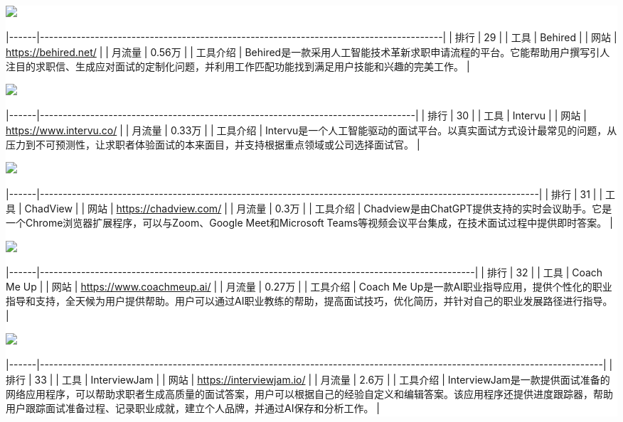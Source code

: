 
![](https://cubox.pro/c/filters:no_upscale()?imageUrl=https%3A%2F%2Fmmbiz.qpic.cn%2Fsz_mmbiz_png%2FlicFL31xPNpkyu5cAbu5A1hTroicxZkwOCuDK69jdyy7XAt1iadVKosKE0yTtOD7G28QiblIQQlJVVrEVlYqWIdpUA%2F640%3Fwx_fmt%3Dpng%26from%3Dappmsg&valid=false)

|------|----------------------------------------------------------------------------------------|
| 排行   | 29                                                                                     |
| 工具   | Behired                                                                                |
| 网站   | https://behired.net/                                                                   |
| 月流量  | 0.56万                                                                                  |
| 工具介绍 | Behired是一款采用人工智能技术革新求职申请流程的平台。它能帮助用户撰写引人注目的求职信、生成应对面试的定制化问题，并利用工作匹配功能找到满足用户技能和兴趣的完美工作。 |


![](https://cubox.pro/c/filters:no_upscale()?imageUrl=https%3A%2F%2Fmmbiz.qpic.cn%2Fsz_mmbiz_png%2FlicFL31xPNpkyu5cAbu5A1hTroicxZkwOCmXP6fPwj2zgluYwCiczuNpWdJdVrBeOuTqmhjeFYvOyU0ZZ1sK3asaA%2F640%3Fwx_fmt%3Dpng%26from%3Dappmsg&valid=false)

|------|----------------------------------------------------------------------------------|
| 排行   | 30                                                                               |
| 工具   | Intervu                                                                          |
| 网站   | https://www.intervu.co/                                                          |
| 月流量  | 0.33万                                                                            |
| 工具介绍 | Intervu是一个人工智能驱动的面试平台。以真实面试方式设计最常见的问题，从压力到不可预测性，让求职者体验面试的本来面目，并支持根据重点领域或公司选择面试官。 |


![](https://cubox.pro/c/filters:no_upscale()?imageUrl=https%3A%2F%2Fmmbiz.qpic.cn%2Fsz_mmbiz_png%2FlicFL31xPNpkyu5cAbu5A1hTroicxZkwOCmZibnHyRp9KrD8Gcmcw7fS6tAr3ve3VKsLsjDNz4k4ibibKgBs59hG3Bw%2F640%3Fwx_fmt%3Dpng%26from%3Dappmsg&valid=false)

|------|-------------------------------------------------------------------------------------------------------------|
| 排行   | 31                                                                                                          |
| 工具   | ChadView                                                                                                    |
| 网站   | https://chadview.com/                                                                                       |
| 月流量  | 0.3万                                                                                                        |
| 工具介绍 | Chadview是由ChatGPT提供支持的实时会议助手。它是一个Chrome浏览器扩展程序，可以与Zoom、Google Meet和Microsoft Teams等视频会议平台集成，在技术面试过程中提供即时答案。 |


![](https://cubox.pro/c/filters:no_upscale()?imageUrl=https%3A%2F%2Fmmbiz.qpic.cn%2Fsz_mmbiz_png%2FlicFL31xPNpkyu5cAbu5A1hTroicxZkwOCSzxcKtT5QJkNkGbHbMPhLdwAkfQpxzS9dQN2Iric63dpUGibFDZeBsNQ%2F640%3Fwx_fmt%3Dpng%26from%3Dappmsg&valid=false)

|------|-----------------------------------------------------------------------------------------------|
| 排行   | 32                                                                                            |
| 工具   | Coach Me Up                                                                                   |
| 网站   | https://www.coachmeup.ai/                                                                     |
| 月流量  | 0.27万                                                                                         |
| 工具介绍 | Coach Me Up是一款AI职业指导应用，提供个性化的职业指导和支持，全天候为用户提供帮助。用户可以通过AI职业教练的帮助，提高面试技巧，优化简历，并针对自己的职业发展路径进行指导。 |


![](https://cubox.pro/c/filters:no_upscale()?imageUrl=https%3A%2F%2Fmmbiz.qpic.cn%2Fsz_mmbiz_png%2FlicFL31xPNpkyu5cAbu5A1hTroicxZkwOCrNkvpbVYD67G5BHMV0wZWRjIMro0vph6X1mCQic3mXyLy6P1LNZEdLA%2F640%3Fwx_fmt%3Dpng%26from%3Dappmsg&valid=false)

|------|---------------------------------------------------------------------------------------------------------------------------|
| 排行   | 33                                                                                                                        |
| 工具   | InterviewJam                                                                                                              |
| 网站   | https://interviewjam.io/                                                                                                  |
| 月流量  | 2.6万                                                                                                                      |
| 工具介绍 | InterviewJam是一款提供面试准备的网络应用程序，可以帮助求职者生成高质量的面试答案，用户可以根据自己的经验自定义和编辑答案。该应用程序还提供进度跟踪器，帮助用户跟踪面试准备过程、记录职业成就，建立个人品牌，并通过AI保存和分析工作。 |
